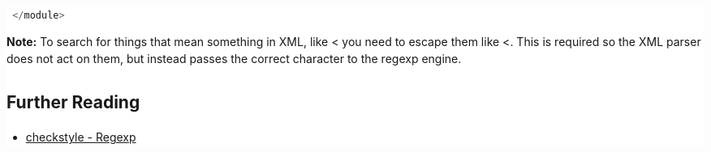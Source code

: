 ```java
 </module>
```
        

**Note:** To search for things that mean something in XML, like < you need to escape them like &lt;. This is required so the XML parser does not act on them, but instead passes the correct character to the regexp engine.

## Further Reading

* [checkstyle - Regexp](http://checkstyle.sourceforge.net/config_regexp.html#Regexp)
